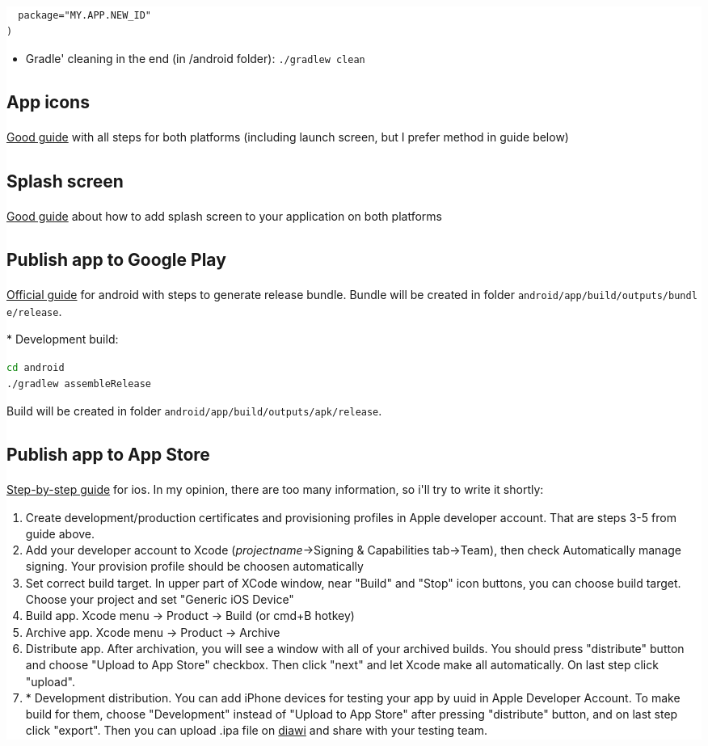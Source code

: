 ```
  package="MY.APP.NEW_ID"
)
```
- Gradle' cleaning in the end (in /android folder): `./gradlew clean`


## App icons

[Good guide](https://medium.com/better-programming/react-native-add-app-icons-and-launch-screens-onto-ios-and-android-apps-3bfbc20b7d4c) with all steps for both platforms (including launch screen, but I prefer method in guide below)

## Splash screen

[Good guide](https://medium.com/@appstud/add-a-splash-screen-to-a-react-native-app-810492e773f9) about how to add splash screen to your application on both platforms

## Publish app to Google Play

[Official guide](https://reactnative.dev/docs/signed-apk-android) for android with steps to generate release bundle. Bundle will be created in folder `android/app/build/outputs/bundle/release`.

\* Development build: 
```bash
cd android
./gradlew assembleRelease
```

Build will be created in folder `android/app/build/outputs/apk/release`.

## Publish app to App Store

[Step-by-step guide](https://readybytes.in/blog/how-to-deploy-a-react-native-ios-app-on-the-app-store) for ios. In my opinion, there are too many information, so i'll try to write it shortly:
1. Create development/production certificates and provisioning profiles in Apple developer account. That are steps 3-5 from guide above.
2. Add your developer account to Xcode (*projectname*->Signing & Capabilities tab->Team), then check Automatically manage signing. Your provision profile should be choosen automatically
3. Set correct build target. In upper part of XCode window, near "Build" and "Stop" icon buttons, you can choose build target. Choose your project and set "Generic iOS Device"
4. Build app. Xcode menu -> Product -> Build (or cmd+B hotkey)
5. Archive app. Xcode menu -> Product -> Archive
6. Distribute app. After archivation, you will see a window with all of your archived builds. You should press "distribute" button and choose "Upload to App Store" checkbox. Then click "next" and let Xcode make all automatically. On last step click "upload".
7. \* Development distribution. You can add iPhone devices for testing your app by uuid in Apple Developer Account. To make build for them, choose "Development" instead of "Upload to App Store" after pressing "distribute" button, and on last step click "export". Then you can upload .ipa file on [diawi](https://diawi.com/) and share with your testing team.